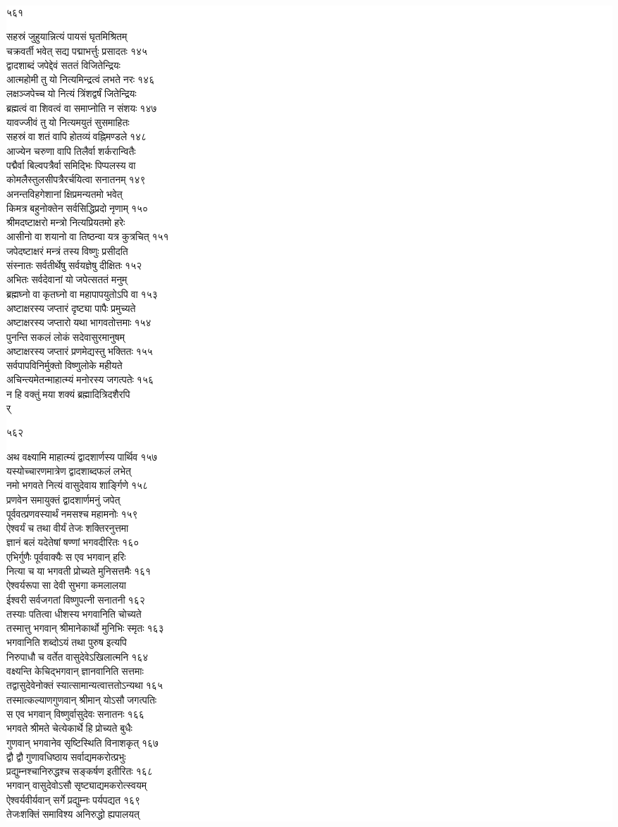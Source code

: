५६१  

सहस्रं जुहुयान्नित्यं पायसं घृतमिश्रितम्  
चक्रवर्ती भवेत् सद्य पद्माभर्त्तुः प्रसादतः  १४५  
द्वादशाब्दं जपेद्देवं सततं विजितेन्द्रियः  
आत्महोमी तु यो नित्यमिन्द्रत्वं लभते नरः  १४६  
लक्षञ्जपेच्च यो नित्यं त्रिंशद्वर्षं जितेन्द्रियः  
ब्रह्मत्वं वा शिवत्वं वा समाप्नोति न संशयः  १४७  
यावज्जीवं तु यो नित्यमयुतं सुसमाहितः  
सहस्रं वा शतं वापि होतव्यं वह्निमण्डले  १४८  
आज्येन चरुणा वापि तिलैर्वा शर्करान्वितैः  
पद्मैर्वा बिल्वपत्रैर्वा समिद्भिः पिप्पलस्य वा  
कोमलैस्तुलसीपत्रैरर्चयित्वा सनातनम्  १४९  
अनन्तविहगेशानां क्षिप्रमन्यतमो भवेत्  
किमत्र बहुनोक्तेन सर्वसिद्धिप्रदो नृणाम्  १५०  
श्रीमदष्टाक्षरो मन्त्रो नित्यप्रियतमो हरेः  
आसीनो वा शयानो वा तिष्ठन्वा यत्र कुत्रचित्  १५१  
जपेदष्टाक्षरं मन्त्रं तस्य विष्णुः प्रसीदति  
संस्नातः सर्वतीर्थेषु सर्वयज्ञेषु दीक्षितः  १५२  
अभितः सर्वदेवानां यो जपेत्सततं मनुम्  
ब्रह्मघ्नो वा कृतघ्नो वा महापापयुतोऽपि वा  १५३  
अष्टाक्षरस्य जप्तारं दृष्ट्या पापैः प्रमुच्यते  
अष्टाक्षरस्य जप्तारो यथा भागवतोत्तमाः  १५४  
पुनन्ति सकलं लोकं सदेवासुरमानुषम्  
अष्टाक्षरस्य जप्तारं प्रणमेद्यस्तु भक्तितः  १५५  
सर्वपापविनिर्मुक्तो विष्णुलोके महीयते  
अचिन्त्यमेतन्माहात्म्यं मनोरस्य जगत्पतेः  १५६  
न हि वक्तुं मया शक्यं ब्रह्मादित्रिदशैरपि  
र्  

५६२  

अथ वक्ष्यामि माहात्म्यं द्वादशार्णस्य पार्थिव  १५७  
यस्योच्चारणमात्रेण द्वादशाब्दफलं लभेत्  
नमो भगवते नित्यं वासुदेवाय शार्ङ्गिणे  १५८  
प्रणवेन समायुक्तं द्वादशार्णमनुं जपेत्  
पूर्ववत्प्रणवस्यार्थं नमसश्च महामनोः  १५९  
ऐश्वर्यं च तथा वीर्यं तेजः शक्तिरनुत्तमा  
ज्ञानं बलं यदेतेषां षण्णां भगवदीरितः  १६०  
एभिर्गुणैः पूर्ववाक्यैः स एव भगवान् हरिः  
नित्या च या भगवती प्रोच्यते मुनिसत्तमैः  १६१  
ऐश्वर्यरूपा सा देवी सुभगा कमलालया  
ईश्वरी सर्वजगतां विष्णुपत्नी सनातनी  १६२  
तस्याः पतित्वा धीशस्य भगवानिति चोच्यते  
तस्मात्तु भगवान् श्रीमानेकार्थो मुनिभिः स्मृतः  १६३  
भगवानिति शब्दोऽयं तथा पुरुष इत्यपि  
निरुपाधौ च वर्तेत वासुदेवेऽखिलात्मनि  १६४  
वक्ष्यन्ति केचिद्भगवान् ज्ञानवानिति सत्तमाः  
तद्वासुदेवेनोक्तं स्यात्सामान्यत्वात्ततोऽन्यथा  १६५  
तस्मात्कल्याणगुणवान् श्रीमान् योऽसौ जगत्पतिः  
स एव भगवान् विष्णुर्वासुदेवः सनातनः  १६६  
भगवते श्रीमते चेत्येकार्थे हि प्रोच्यते बुधैः  
गुणवान् भगवानेव सृष्टिस्थिति विनाशकृत्  १६७  
द्वौ द्वौ गुणावधिष्ठाय सर्वाद्यमकरोत्प्रभुः  
प्रद्युम्नश्चानिरुद्धश्च सङ्कर्षण इतीरितः  १६८  
भगवान् वासुदेवोऽसौ सृष्ट्याद्यमकरोत्स्वयम्  
ऐश्वर्यवीर्यवान् सर्गे प्रद्युम्नः पर्यपद्यत  १६९  
तेजःशक्तिं समाविश्य अनिरुद्धो ह्यपालयत्  
